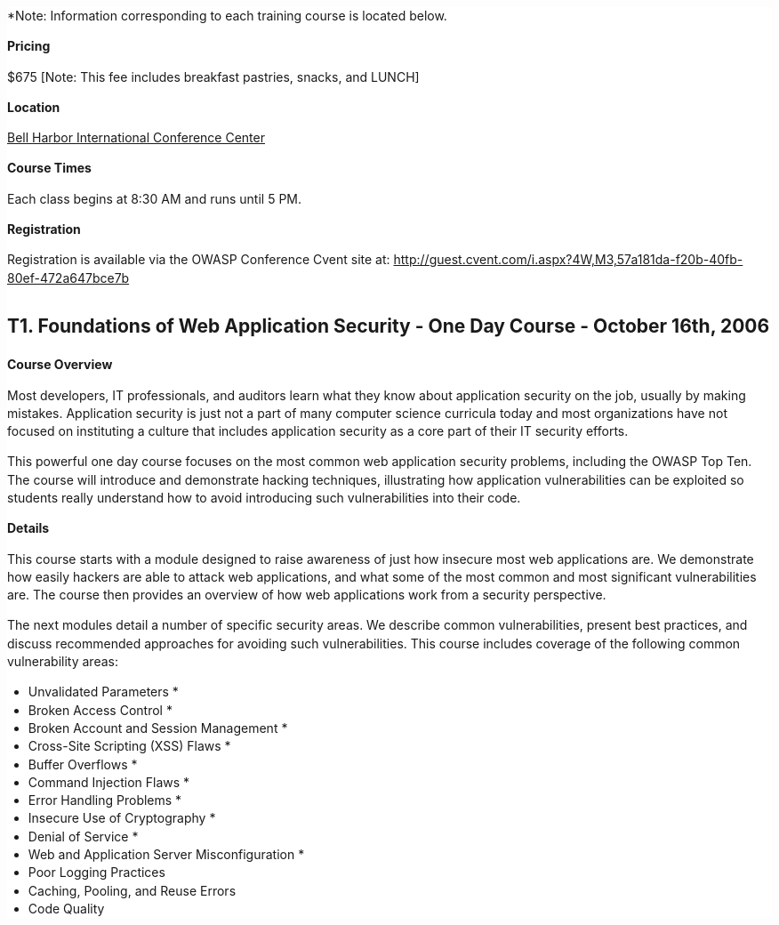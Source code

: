 \*Note: Information corresponding to each training course is located
below.

</center>

**Pricing**

$675 \[Note: This fee includes breakfast pastries, snacks, and LUNCH\]

**Location**

[Bell Harbor International Conference
Center](http://www.bellharbor.com/meetings.aspx?SecID=97)

**Course Times**

Each class begins at 8:30 AM and runs until 5 PM.

**Registration**

Registration is available via the OWASP Conference Cvent site at:
<http://guest.cvent.com/i.aspx?4W,M3,57a181da-f20b-40fb-80ef-472a647bce7b>

## T1. Foundations of Web Application Security - One Day Course - October 16th, 2006

**Course Overview**

Most developers, IT professionals, and auditors learn what they know
about application security on the job, usually by making mistakes.
Application security is just not a part of many computer science
curricula today and most organizations have not focused on instituting a
culture that includes application security as a core part of their IT
security efforts.

This powerful one day course focuses on the most common web application
security problems, including the OWASP Top Ten. The course will
introduce and demonstrate hacking techniques, illustrating how
application vulnerabilities can be exploited so students really
understand how to avoid introducing such vulnerabilities into their
code.

**Details**

This course starts with a module designed to raise awareness of just how
insecure most web applications are. We demonstrate how easily hackers
are able to attack web applications, and what some of the most common
and most significant vulnerabilities are. The course then provides an
overview of how web applications work from a security perspective.

The next modules detail a number of specific security areas. We describe
common vulnerabilities, present best practices, and discuss recommended
approaches for avoiding such vulnerabilities. This course includes
coverage of the following common vulnerability areas:

  - Unvalidated Parameters \*
  - Broken Access Control \*
  - Broken Account and Session Management \*
  - Cross-Site Scripting (XSS) Flaws \*
  - Buffer Overflows \*
  - Command Injection Flaws \*
  - Error Handling Problems \*
  - Insecure Use of Cryptography \*
  - Denial of Service \*
  - Web and Application Server Misconfiguration \*
  - Poor Logging Practices
  - Caching, Pooling, and Reuse Errors
  - Code Quality
